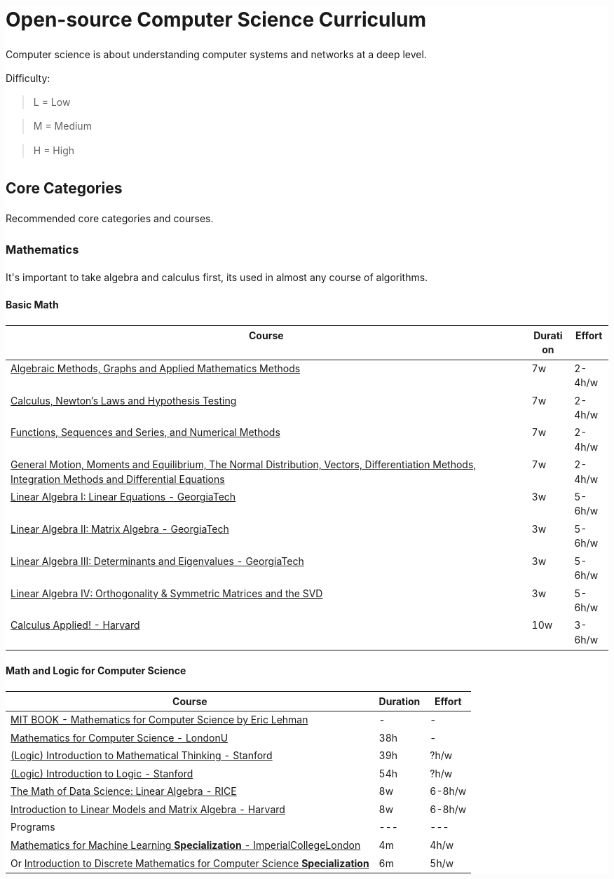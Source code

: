 # Open-source Computer Science Curriculum

Computer science is about understanding computer systems and networks at a deep level.

Difficulty:
> L = Low

> M = Medium

> H = High

## Core Categories

Recommended core categories and courses.

### Mathematics

It's important to take algebra and calculus first, its used in almost any course of algorithms.

#### Basic Math

Course | Duration | Effort
--- | --- | ---
[Algebraic Methods, Graphs and Applied Mathematics Methods](https://www.edx.org/course/a-level-mathematics-for-year-12-course-1-algebraic) | 7w | 2-4h/w
[Calculus, Newton’s Laws and Hypothesis Testing](https://www.edx.org/course/a-level-mathematics-for-year-12-course-2-calculus) | 7w | 2-4h/w
[Functions, Sequences and Series, and Numerical Methods](https://www.edx.org/course/a-level-mathematics-for-year-13-course-1-functions) | 7w | 2-4h/w
[General Motion, Moments and Equilibrium, The Normal Distribution, Vectors, Differentiation Methods, Integration Methods and Differential Equations](https://www.edx.org/course/a-level-mathematics-for-year-13-course-2) | 7w | 2-4h/w
[Linear Algebra I: Linear Equations - GeorgiaTech](https://www.edx.org/course/linear-equations-part-1) | 3w | 5-6h/w
[Linear Algebra II: Matrix Algebra - GeorgiaTech](https://www.edx.org/course/matrix-algebra) | 3w | 5-6h/w
[Linear Algebra III: Determinants and Eigenvalues - GeorgiaTech](https://www.edx.org/course/determinants-and-eigenvalues) | 3w | 5-6h/w
[Linear Algebra IV: Orthogonality & Symmetric Matrices and the SVD](https://www.edx.org/course/orthogonality-symmetric-matrices-and-the-svd) | 3w | 5-6h/w
[Calculus Applied! - Harvard](https://www.edx.org/course/calculus-applied) | 10w | 3-6h/w

#### Math and Logic for Computer Science

Course | Duration | Effort
--- | --- | ---
[MIT BOOK - Mathematics for Computer Science by Eric Lehman](https://courses.csail.mit.edu/6.042/spring18/mcs.pdf) | - | -
[Mathematics for Computer Science - LondonU](https://www.coursera.org/learn/mathematics-for-computer-science) | 38h | -
[(Logic) Introduction to Mathematical Thinking - Stanford](https://www.coursera.org/learn/mathematical-thinking) | 39h | ?h/w
[(Logic) Introduction to Logic - Stanford ](https://www.coursera.org/learn/logic-introduction) | 54h | ?h/w
[The Math of Data Science: Linear Algebra - RICE](https://www.edx.org/course/math-of-data-science-linear-algebra) | 8w | 6-8h/w
[Introduction to Linear Models and Matrix Algebra - Harvard](https://www.edx.org/course/introduction-to-linear-models-and-matrix-algebra) | 8w | 6-8h/w
Programs | --- | ---
[Mathematics for Machine Learning **Specialization** - ImperialCollegeLondon](https://www.coursera.org/specializations/mathematics-machine-learning) | 4m | 4h/w
Or [Introduction to Discrete Mathematics for Computer Science **Specialization**](https://www.coursera.org/specializations/discrete-mathematics) | 6m | 5h/w
